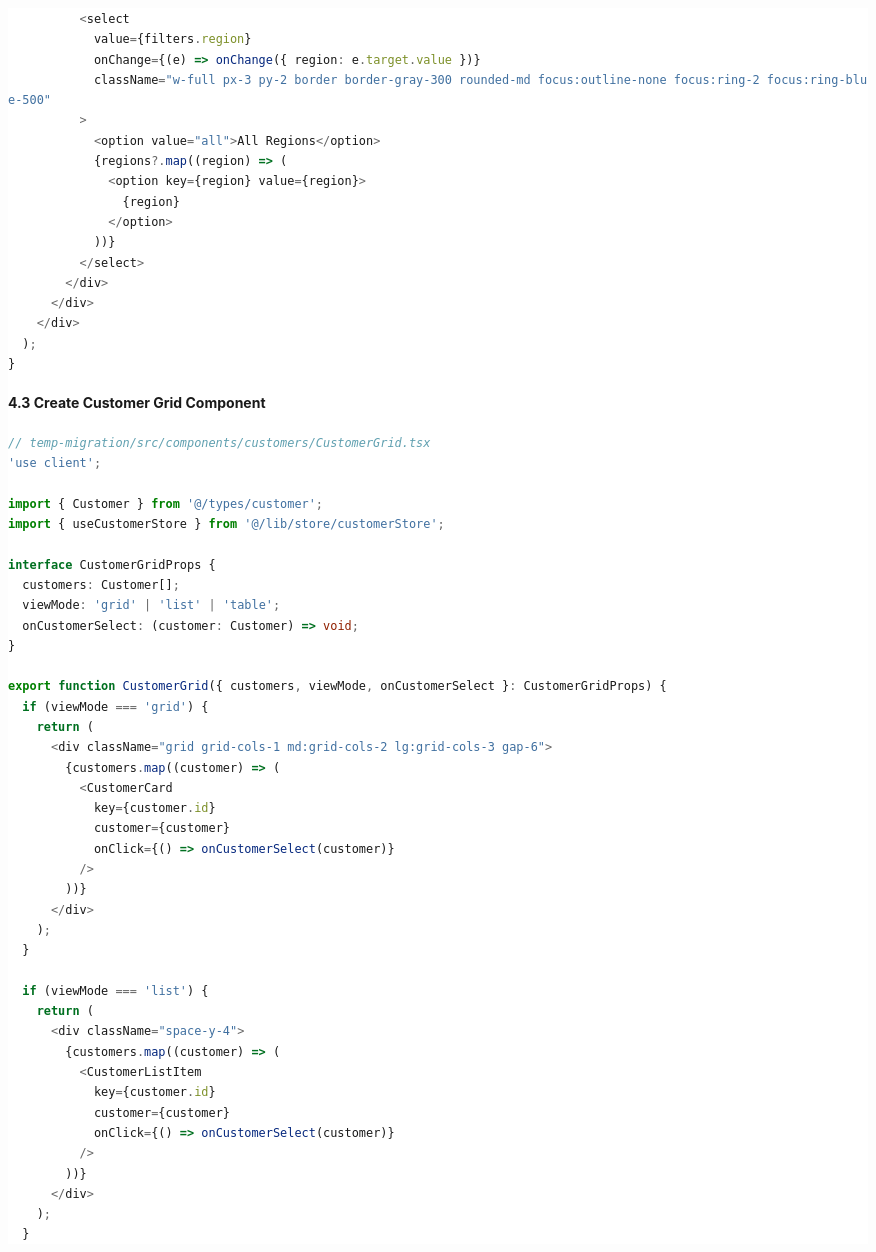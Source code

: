 ```typescript
          <select
            value={filters.region}
            onChange={(e) => onChange({ region: e.target.value })}
            className="w-full px-3 py-2 border border-gray-300 rounded-md focus:outline-none focus:ring-2 focus:ring-blue-500"
          >
            <option value="all">All Regions</option>
            {regions?.map((region) => (
              <option key={region} value={region}>
                {region}
              </option>
            ))}
          </select>
        </div>
      </div>
    </div>
  );
}
```

#### **4.3 Create Customer Grid Component**

```typescript
// temp-migration/src/components/customers/CustomerGrid.tsx
'use client';

import { Customer } from '@/types/customer';
import { useCustomerStore } from '@/lib/store/customerStore';

interface CustomerGridProps {
  customers: Customer[];
  viewMode: 'grid' | 'list' | 'table';
  onCustomerSelect: (customer: Customer) => void;
}

export function CustomerGrid({ customers, viewMode, onCustomerSelect }: CustomerGridProps) {
  if (viewMode === 'grid') {
    return (
      <div className="grid grid-cols-1 md:grid-cols-2 lg:grid-cols-3 gap-6">
        {customers.map((customer) => (
          <CustomerCard
            key={customer.id}
            customer={customer}
            onClick={() => onCustomerSelect(customer)}
          />
        ))}
      </div>
    );
  }

  if (viewMode === 'list') {
    return (
      <div className="space-y-4">
        {customers.map((customer) => (
          <CustomerListItem
            key={customer.id}
            customer={customer}
            onClick={() => onCustomerSelect(customer)}
          />
        ))}
      </div>
    );
  }

```